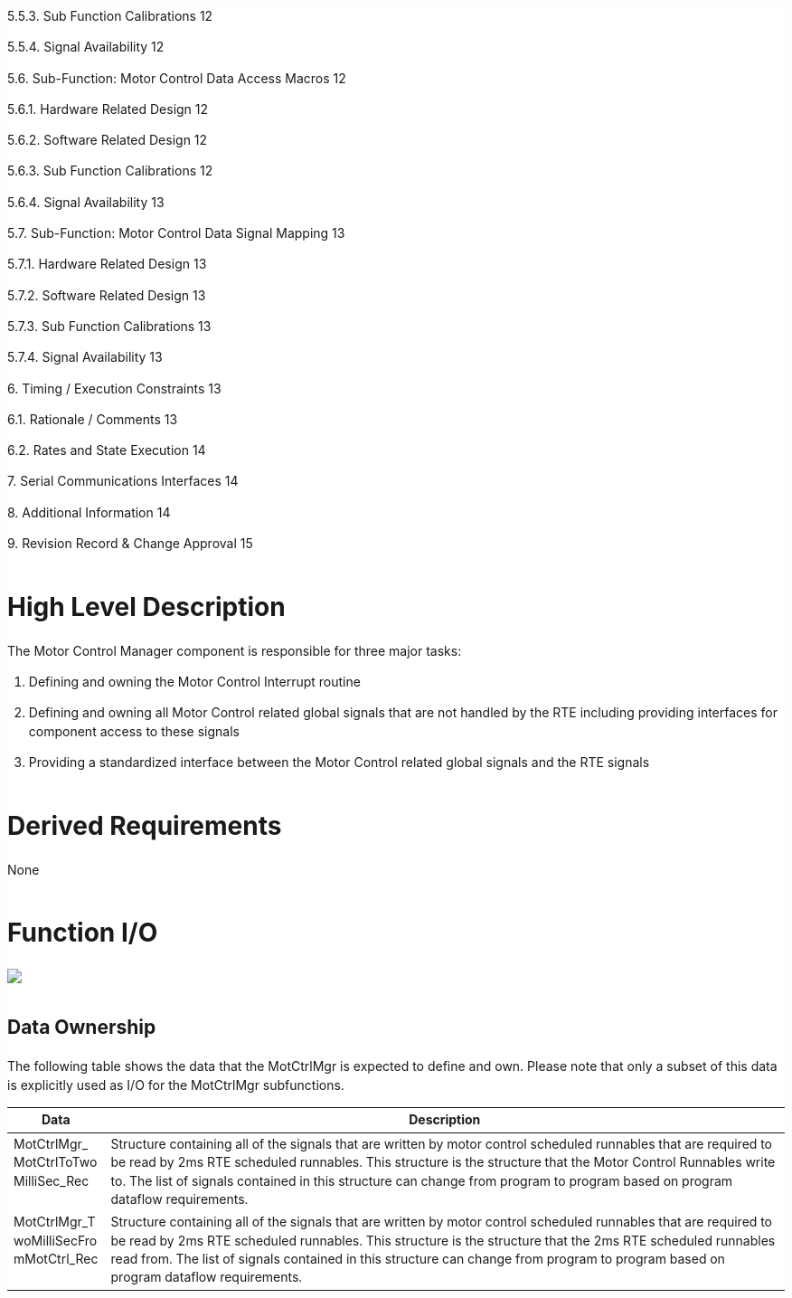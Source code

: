 
5.5.3. Sub Function Calibrations 12

5.5.4. Signal Availability 12

5.6. Sub-Function: Motor Control Data Access Macros 12

5.6.1. Hardware Related Design 12

5.6.2. Software Related Design 12

5.6.3. Sub Function Calibrations 12

5.6.4. Signal Availability 13

5.7. Sub-Function: Motor Control Data Signal Mapping 13

5.7.1. Hardware Related Design 13

5.7.2. Software Related Design 13

5.7.3. Sub Function Calibrations 13

5.7.4. Signal Availability 13

6\. Timing / Execution Constraints 13

6.1. Rationale / Comments 13

6.2. Rates and State Execution 14

7\. Serial Communications Interfaces 14

8\. Additional Information 14

9\. Revision Record & Change Approval 15

#  High Level Description

The Motor Control Manager component is responsible for three major
tasks:

1.  Defining and owning the Motor Control Interrupt routine

2.  Defining and owning all Motor Control related global signals that
    are not handled by the RTE including providing interfaces for
    component access to these signals

3.  Providing a standardized interface between the Motor Control related
    global signals and the RTE signals

# Derived Requirements

None

#  Function I/O

![](ElectricPowerSteering_RH850_GM_T1XX_website/docs/AR300A_MotCtrlMgr_Design/Design/mediax/media/image1.emf)

## Data Ownership

The following table shows the data that the MotCtrlMgr is expected to
define and own. Please note that only a subset of this data is
explicitly used as I/O for the MotCtrlMgr subfunctions.

| Data                                  | Description                                                                                                                                                                                                                                                                                                                                                           |
|-----------------------|-------------------------------------------------|
| MotCtrlMgr_MotCtrlToTwoMilliSec_Rec   | Structure containing all of the signals that are written by motor control scheduled runnables that are required to be read by 2ms RTE scheduled runnables. This structure is the structure that the Motor Control Runnables write to. The list of signals contained in this structure can change from program to program based on program dataflow requirements.      |
| MotCtrlMgr_TwoMilliSecFromMotCtrl_Rec | Structure containing all of the signals that are written by motor control scheduled runnables that are required to be read by 2ms RTE scheduled runnables. This structure is the structure that the 2ms RTE scheduled runnables read from. The list of signals contained in this structure can change from program to program based on program dataflow requirements. |